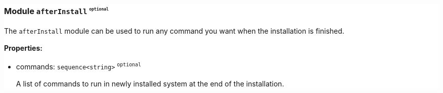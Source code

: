 
### Module `afterInstall` <sup><sub><sup>`optional`</sup></sub></sup>
The `afterInstall` module can be used to run any command you want when the installation is finished.

**Properties:**
* commands: `sequence<string>` <sup>`optional`</sup>

  A list of commands to run in newly installed system at the end of the installation.

